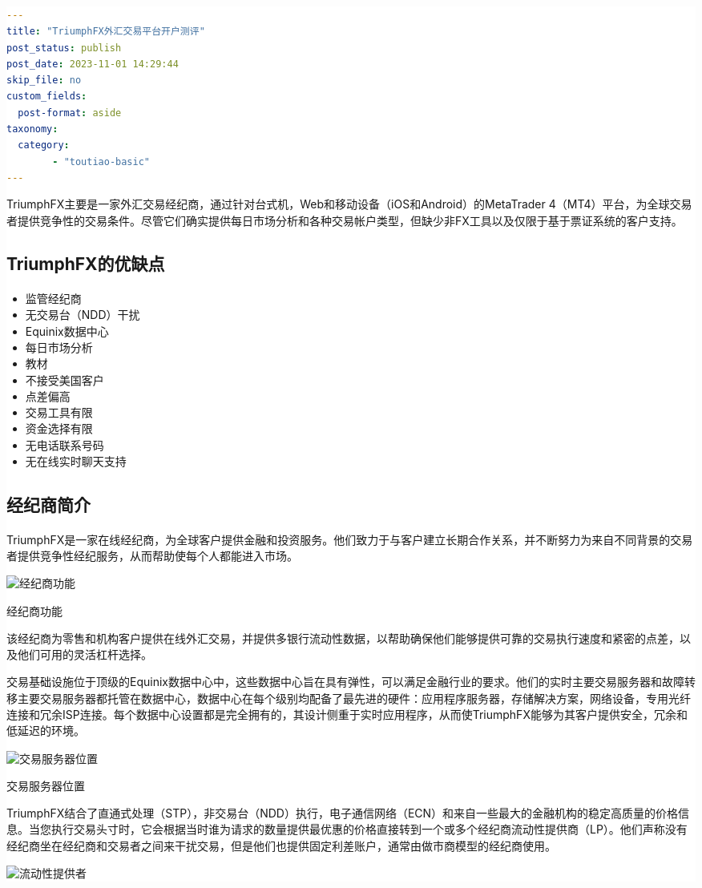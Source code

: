 ```yaml
---
title: "TriumphFX外汇交易平台开户测评"
post_status: publish
post_date: 2023-11-01 14:29:44
skip_file: no
custom_fields: 
  post-format: aside
taxonomy:
  category:
        - "toutiao-basic"
---
```


TriumphFX主要是一家外汇交易经纪商，通过针对台式机，Web和移动设备（iOS和Android）的MetaTrader 4（MT4）平台，为全球交易者提供竞争性的交易条件。尽管它们确实提供每日市场分析和各种交易帐户类型，但缺少非FX工具以及仅限于基于票证系统的客户支持。

## TriumphFX的优缺点

- 监管经纪商
- 无交易台（NDD）干扰
- Equinix数据中心
- 每日市场分析
- 教材
- 不接受美国客户
- 点差偏高
- 交易工具有限
- 资金选择有限
- 无电话联系号码
- 无在线实时聊天支持

## 经纪商简介

TriumphFX是一家在线经纪商，为全球客户提供金融和投资服务。他们致力于与客户建立长期合作关系，并不断努力为来自不同背景的交易者提供竞争性经纪服务，从而帮助使每个人都能进入市场。

![经纪商功能](https://cdn.fendou.la/funstoutiao/2020/11/TriumphFX-Review-Broker-Features-1024x227.png "经纪商功能")

经纪商功能

该经纪商为零售和机构客户提供在线外汇交易，并提供多银行流动性数据，以帮助确保他们能够提供可靠的交易执行速度和紧密的点差，以及他们可用的灵活杠杆选择。

交易基础设施位于顶级的Equinix数据中心中，这些数据中心旨在具有弹性，可以满足金融行业的要求。他们的实时主要交易服务器和故障转移主要交易服务器都托管在数据中心，数据中心在每个级别均配备了最先进的硬件：应用程序服务器，存储解决方案，网络设备，专用光纤连接和冗余ISP连接。每个数据中心设置都是完全拥有的，其设计侧重于实时应用程序，从而使TriumphFX能够为其客户提供安全，冗余和低延迟的环境。

![交易服务器位置](https://cdn.fendou.la/funstoutiao/2020/11/TriumphFX-Review-Trading-Server-Locations-1024x477.png "交易服务器位置")

交易服务器位置

TriumphFX结合了直通式处理（STP），非交易台（NDD）执行，电子通信网络（ECN）和来自一些最大的金融机构的稳定高质量的价格信息。当您执行交易头寸时，它会根据当时谁为请求的数量提供最优惠的价格直接转到一个或多个经纪商流动性提供商（LP）。他们声称没有经纪商坐在经纪商和交易者之间来干扰交易，但是他们也提供固定利差账户，通常由做市商模型的经纪商使用。

![流动性提供者](https://cdn.fendou.la/funstoutiao/2020/11/TriumphFX-Review-Liquidity-Providers-1024x186.png "流动性提供者")
